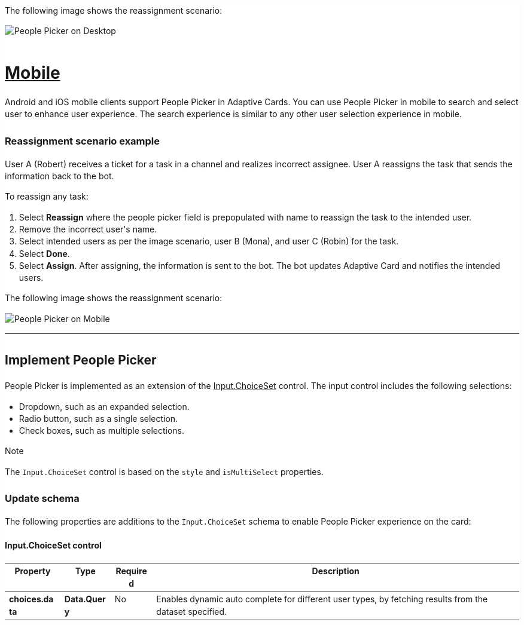 The following image shows the reassignment scenario:

![People Picker on Desktop](../../assets/images/cards/desktoppp.gif)

# [Mobile](#tab/mobile)

Android and iOS mobile clients support People Picker in Adaptive Cards. You can use People Picker in mobile to search and select user to enhance user experience. The search experience is similar to any other user selection experience in mobile.

### Reassignment scenario example

User A (Robert) receives a ticket for a task in a channel and realizes incorrect assignee. User A reassigns the task that sends the information back to the bot.

To reassign any task:

1. Select **Reassign** where the people picker field is prepopulated with name to reassign the task to the intended user.
1. Remove the incorrect user's name.
1. Select intended users as per the image scenario, user B (Mona), and user C (Robin) for the task.
1. Select **Done**.
1. Select **Assign**. After assigning, the information is sent to the bot.
   The bot updates Adaptive Card and notifies the intended users.

The following image shows the reassignment scenario:

![People Picker on Mobile](../../assets/images/cards/mobilepp.gif)

---

## Implement People Picker

People Picker is implemented as an extension of the [Input.ChoiceSet](https://adaptivecards.microsoft.com/?topic=Input.ChoiceSet) control. The input control includes the following selections:

* Dropdown, such as an expanded selection.
* Radio button, such as a single selection.
* Check boxes, such as multiple selections.  

> [!NOTE]
> The `Input.ChoiceSet` control is based on the `style` and `isMultiSelect` properties.  

### Update schema

The following properties are additions to the `Input.ChoiceSet` schema to enable People Picker experience on the card:  

#### Input.ChoiceSet control

|Property |Type |Required |Description |
|----|----|----|----|
|**choices.data** |**Data.Query** |No |Enables dynamic auto complete for different user types, by fetching results from the dataset specified. |

